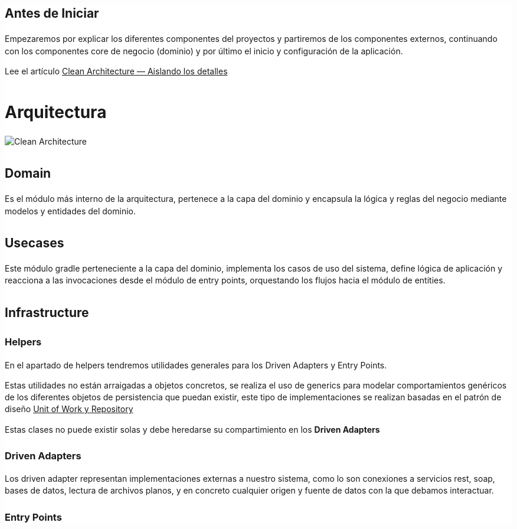 



## Antes de Iniciar

Empezaremos por explicar los diferentes componentes del proyectos y partiremos de los componentes externos, continuando con los componentes core de negocio (dominio) y por último el inicio y configuración de la aplicación.

Lee el artículo [Clean Architecture — Aislando los detalles](https://medium.com/bancolombia-tech/clean-architecture-aislando-los-detalles-4f9530f35d7a)

# Arquitectura

![Clean Architecture](https://miro.medium.com/max/1400/1*ZdlHz8B0-qu9Y-QO3AXR_w.png)

## Domain

Es el módulo más interno de la arquitectura, pertenece a la capa del dominio y encapsula la lógica y reglas del negocio mediante modelos y entidades del dominio.

## Usecases

Este módulo gradle perteneciente a la capa del dominio, implementa los casos de uso del sistema, define lógica de aplicación y reacciona a las invocaciones desde el módulo de entry points, orquestando los flujos hacia el módulo de entities.

## Infrastructure

### Helpers

En el apartado de helpers tendremos utilidades generales para los Driven Adapters y Entry Points.

Estas utilidades no están arraigadas a objetos concretos, se realiza el uso de generics para modelar comportamientos
genéricos de los diferentes objetos de persistencia que puedan existir, este tipo de implementaciones se realizan
basadas en el patrón de diseño [Unit of Work y Repository](https://medium.com/@krzychukosobudzki/repository-design-pattern-bc490b256006)

Estas clases no puede existir solas y debe heredarse su compartimiento en los **Driven Adapters**

### Driven Adapters

Los driven adapter representan implementaciones externas a nuestro sistema, como lo son conexiones a servicios rest,
soap, bases de datos, lectura de archivos planos, y en concreto cualquier origen y fuente de datos con la que debamos
interactuar.

### Entry Points
